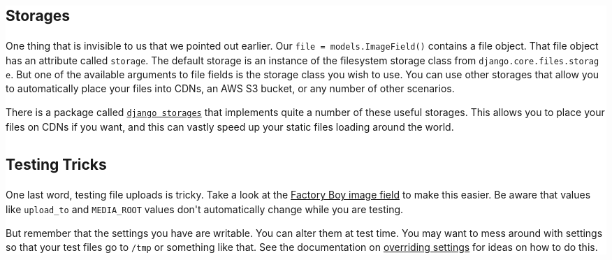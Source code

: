## Storages

One thing that is invisible to us that we pointed out earlier.
Our `file = models.ImageField()` contains a file object.
That file object has an attribute called `storage`.
The default storage is an instance of the filesystem storage class from `django.core.files.storage`.
But one of the available arguments to file fields is the storage class you wish to use.
You can use other storages that allow you to automatically place your files into CDNs, an AWS S3 bucket, or any number of other scenarios.

There is a package called [`django storages`](https://django-storages.readthedocs.org/en/latest/) that implements quite a number of these useful storages.
This allows you to place your files on CDNs if you want, and this can vastly speed up your static files loading around the world.

## Testing Tricks

One last word, testing file uploads is tricky.
Take a look at the [Factory Boy image field](http://factoryboy.readthedocs.org/en/latest/orms.html#factory.django.ImageField) to make this easier.
Be aware that values like `upload_to` and `MEDIA_ROOT` values don't automatically change while you are testing.

But remember that the settings you have are writable.
You can alter them at test time.
You may want to mess around with settings so that your test files go to `/tmp` or something like that.
See the documentation on [overriding settings](https://docs.djangoproject.com/en/1.9/topics/testing/tools/#overriding-settings) for ideas on how to do this.
